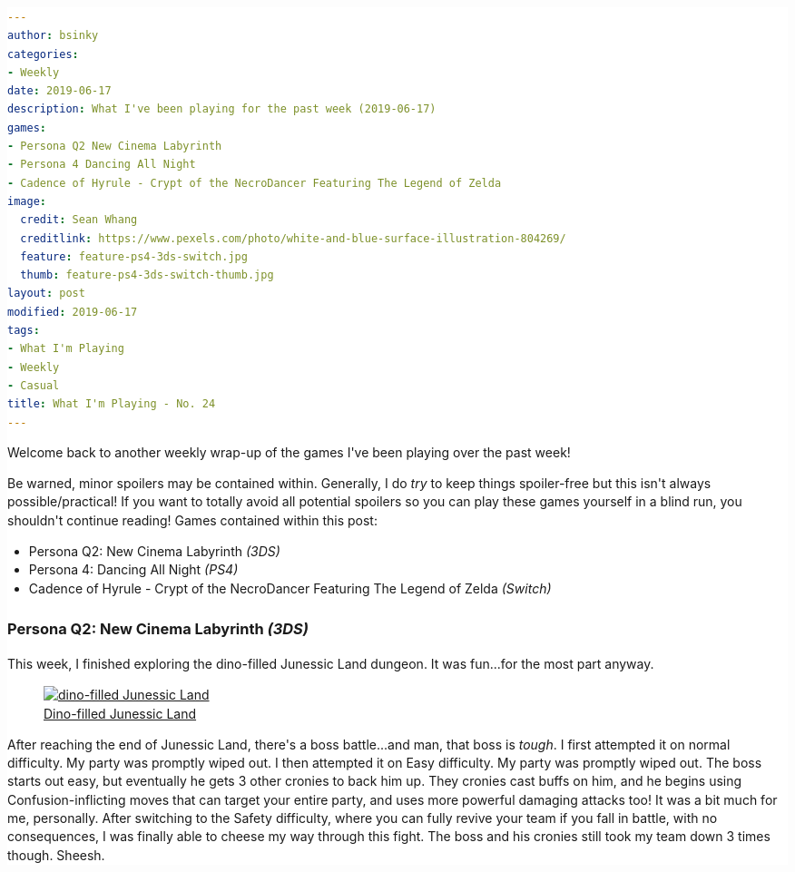 ```yaml
---
author: bsinky
categories:
- Weekly
date: 2019-06-17
description: What I've been playing for the past week (2019-06-17)
games:
- Persona Q2 New Cinema Labyrinth
- Persona 4 Dancing All Night
- Cadence of Hyrule - Crypt of the NecroDancer Featuring The Legend of Zelda
image:
  credit: Sean Whang
  creditlink: https://www.pexels.com/photo/white-and-blue-surface-illustration-804269/
  feature: feature-ps4-3ds-switch.jpg
  thumb: feature-ps4-3ds-switch-thumb.jpg
layout: post
modified: 2019-06-17
tags:
- What I'm Playing
- Weekly
- Casual
title: What I'm Playing - No. 24
---
```


Welcome back to another weekly wrap-up of the games I've been playing over the
past week!

Be warned, minor spoilers may be contained within. Generally, I do *try* to keep
things spoiler-free but this isn't always possible/practical! If you want to
totally avoid all potential spoilers so you can play these games yourself in a
blind run, you shouldn't continue reading! Games contained within this post:

 - Persona Q2: New Cinema Labyrinth *(3DS)*
 - Persona 4: Dancing All Night *(PS4)*
 - Cadence of Hyrule - Crypt of the NecroDancer Featuring The Legend of Zelda *(Switch)*



### Persona Q2: New Cinema Labyrinth *(3DS)*

This week, I finished exploring the dino-filled Junessic Land dungeon. It was
fun...for the most part anyway.

<figure class="third center">
    <a href="https://i.imgur.com/A2NqucB.png"><img src="https://i.imgur.com/A2NqucBm.png" alt="dino-filled Junessic Land"/>
        <figcaption>Dino-filled Junessic Land</figcaption>
    </a>
</figure>

After reaching the end of Junessic Land, there's a boss battle...and man, that
boss is *tough*. I first attempted it on normal difficulty. My party was
promptly wiped out. I then attempted it on Easy difficulty. My party was
promptly wiped out. The boss starts out easy, but eventually he gets 3 other
cronies to back him up. They cronies cast buffs on him, and he begins using
Confusion-inflicting moves that can target your entire party, and uses more
powerful damaging attacks too! It was a bit much for me, personally. After
switching to the Safety difficulty, where you can fully revive your team if you
fall in battle, with no consequences, I was finally able to cheese my way
through this fight. The boss and his cronies still took my team down 3 times
though. Sheesh.
